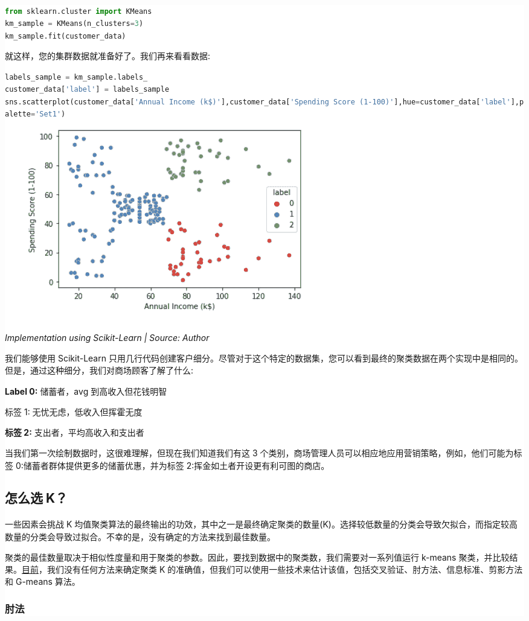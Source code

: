 ```py
from sklearn.cluster import KMeans
km_sample = KMeans(n_clusters=3)
km_sample.fit(customer_data)
```

就这样，您的集群数据就准备好了。我们再来看看数据:

```py
labels_sample = km_sample.labels_
customer_data['label'] = labels_sample
sns.scatterplot(customer_data['Annual Income (k$)'],customer_data['Spending Score (1-100)'],hue=customer_data['label'],palette='Set1')
```

![Implementation using Scikit-Learn](img/178a6ee2f3173a44b058018327704baa.png)

*Implementation using Scikit-Learn | Source: Author* 

我们能够使用 Scikit-Learn 只用几行代码创建客户细分。尽管对于这个特定的数据集，您可以看到最终的聚类数据在两个实现中是相同的。但是，通过这种细分，我们对商场顾客了解了什么:

**Label 0:** 储蓄者，avg 到高收入但花钱明智

标签 1: 无忧无虑，低收入但挥霍无度

**标签 2:** 支出者，平均高收入和支出者

当我们第一次绘制数据时，这很难理解，但现在我们知道我们有这 3 个类别，商场管理人员可以相应地应用营销策略，例如，他们可能为标签 0:储蓄者群体提供更多的储蓄优惠，并为标签 2:挥金如土者开设更有利可图的商店。

## 怎么选 K？

一些因素会挑战 K 均值聚类算法的最终输出的功效，其中之一是最终确定聚类的数量(K)。选择较低数量的分类会导致欠拟合，而指定较高数量的分类会导致过拟合。不幸的是，没有确定的方法来找到最佳数量。

聚类的最佳数量取决于相似性度量和用于聚类的参数。因此，要找到数据中的聚类数，我们需要对一系列值运行 k-means 聚类，并比较结果。[目前](https://web.archive.org/web/20221206120911/https://www.datanovia.com/en/lessons/determining-the-optimal-number-of-clusters-3-must-know-methods/)，我们没有任何方法来确定聚类 K 的准确值，但我们可以使用一些技术来估计该值，包括交叉验证、肘方法、信息标准、剪影方法和 G-means 算法。

### 肘法
